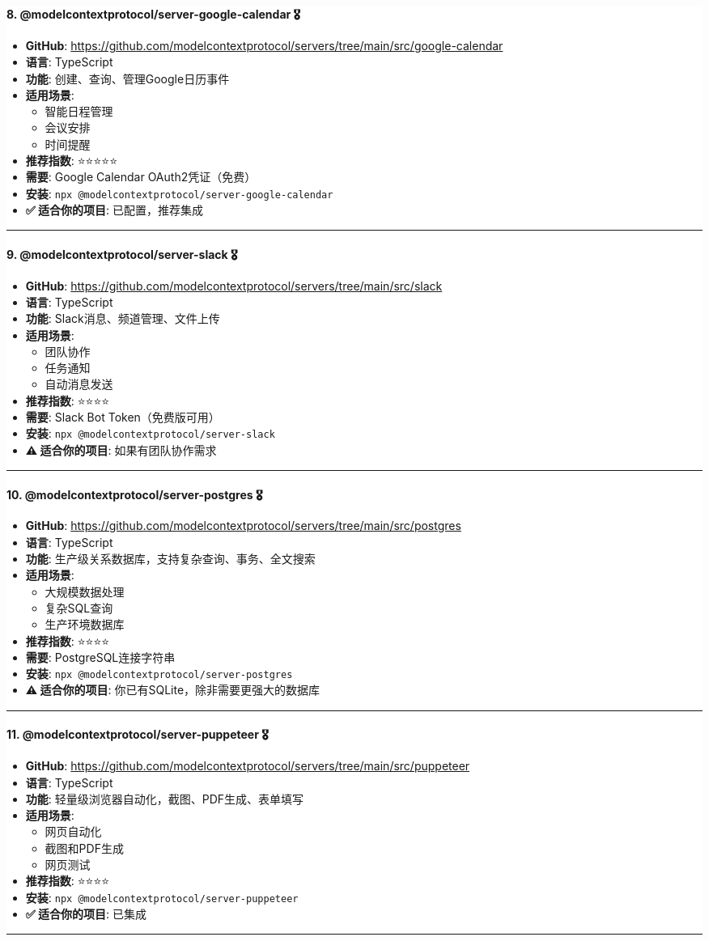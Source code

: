 
#### 8. **@modelcontextprotocol/server-google-calendar** 🎖️
- **GitHub**: https://github.com/modelcontextprotocol/servers/tree/main/src/google-calendar
- **语言**: TypeScript
- **功能**: 创建、查询、管理Google日历事件
- **适用场景**:
  - 智能日程管理
  - 会议安排
  - 时间提醒
- **推荐指数**: ⭐⭐⭐⭐⭐
- **需要**: Google Calendar OAuth2凭证（免费）
- **安装**: `npx @modelcontextprotocol/server-google-calendar`
- **✅ 适合你的项目**: 已配置，推荐集成

---

#### 9. **@modelcontextprotocol/server-slack** 🎖️
- **GitHub**: https://github.com/modelcontextprotocol/servers/tree/main/src/slack
- **语言**: TypeScript
- **功能**: Slack消息、频道管理、文件上传
- **适用场景**:
  - 团队协作
  - 任务通知
  - 自动消息发送
- **推荐指数**: ⭐⭐⭐⭐
- **需要**: Slack Bot Token（免费版可用）
- **安装**: `npx @modelcontextprotocol/server-slack`
- **⚠️ 适合你的项目**: 如果有团队协作需求

---

#### 10. **@modelcontextprotocol/server-postgres** 🎖️
- **GitHub**: https://github.com/modelcontextprotocol/servers/tree/main/src/postgres
- **语言**: TypeScript
- **功能**: 生产级关系数据库，支持复杂查询、事务、全文搜索
- **适用场景**:
  - 大规模数据处理
  - 复杂SQL查询
  - 生产环境数据库
- **推荐指数**: ⭐⭐⭐⭐
- **需要**: PostgreSQL连接字符串
- **安装**: `npx @modelcontextprotocol/server-postgres`
- **⚠️ 适合你的项目**: 你已有SQLite，除非需要更强大的数据库

---

#### 11. **@modelcontextprotocol/server-puppeteer** 🎖️
- **GitHub**: https://github.com/modelcontextprotocol/servers/tree/main/src/puppeteer
- **语言**: TypeScript
- **功能**: 轻量级浏览器自动化，截图、PDF生成、表单填写
- **适用场景**:
  - 网页自动化
  - 截图和PDF生成
  - 网页测试
- **推荐指数**: ⭐⭐⭐⭐
- **安装**: `npx @modelcontextprotocol/server-puppeteer`
- **✅ 适合你的项目**: 已集成

---